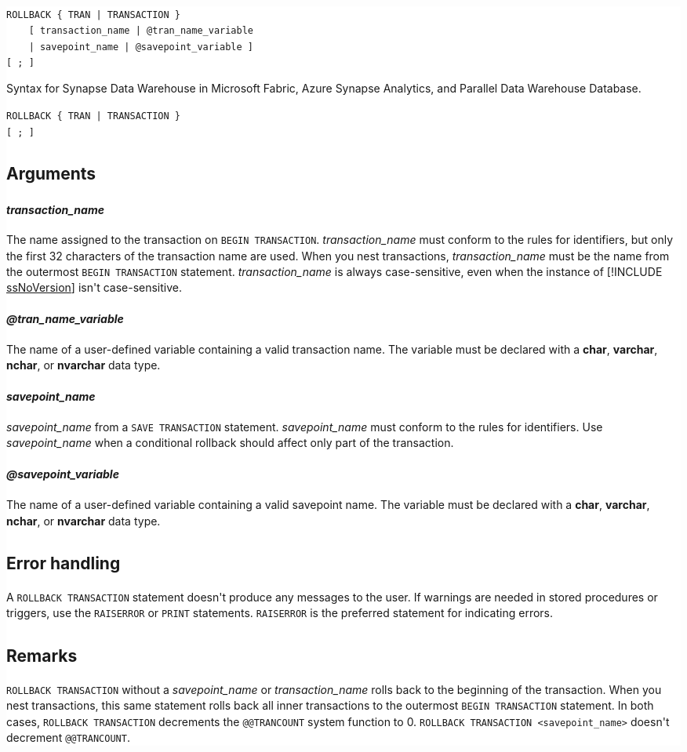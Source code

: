```syntaxsql
ROLLBACK { TRAN | TRANSACTION }
    [ transaction_name | @tran_name_variable
    | savepoint_name | @savepoint_variable ]
[ ; ]
```

Syntax for Synapse Data Warehouse in Microsoft Fabric, Azure Synapse Analytics, and Parallel Data Warehouse Database.

```syntaxsql
ROLLBACK { TRAN | TRANSACTION }
[ ; ]
```

## Arguments

#### *transaction_name*

The name assigned to the transaction on `BEGIN TRANSACTION`. *transaction_name* must conform to the rules for identifiers, but only the first 32 characters of the transaction name are used. When you nest transactions, *transaction_name* must be the name from the outermost `BEGIN TRANSACTION` statement. *transaction_name* is always case-sensitive, even when the instance of [!INCLUDE [ssNoVersion](../../includes/ssnoversion-md.md)] isn't case-sensitive.

#### *@tran_name_variable*

The name of a user-defined variable containing a valid transaction name. The variable must be declared with a **char**, **varchar**, **nchar**, or **nvarchar** data type.

#### *savepoint_name*

*savepoint_name* from a `SAVE TRANSACTION` statement. *savepoint_name* must conform to the rules for identifiers. Use *savepoint_name* when a conditional rollback should affect only part of the transaction.

#### *@savepoint_variable*

The name of a user-defined variable containing a valid savepoint name. The variable must be declared with a **char**, **varchar**, **nchar**, or **nvarchar** data type.

## Error handling

A `ROLLBACK TRANSACTION` statement doesn't produce any messages to the user. If warnings are needed in stored procedures or triggers, use the `RAISERROR` or `PRINT` statements. `RAISERROR` is the preferred statement for indicating errors.

## Remarks

`ROLLBACK TRANSACTION` without a *savepoint_name* or *transaction_name* rolls back to the beginning of the transaction. When you nest transactions, this same statement rolls back all inner transactions to the outermost `BEGIN TRANSACTION` statement. In both cases, `ROLLBACK TRANSACTION` decrements the `@@TRANCOUNT` system function to 0. `ROLLBACK TRANSACTION <savepoint_name>` doesn't decrement `@@TRANCOUNT`.
